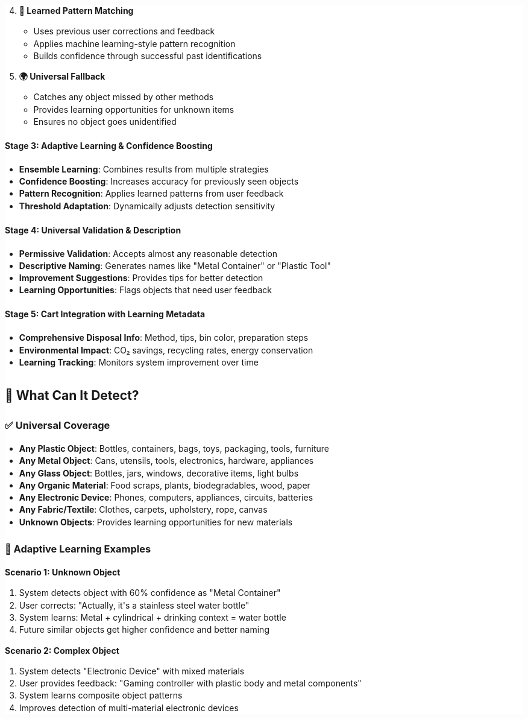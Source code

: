 4. **🧠 Learned Pattern Matching**
   - Uses previous user corrections and feedback
   - Applies machine learning-style pattern recognition
   - Builds confidence through successful past identifications

5. **🌍 Universal Fallback**
   - Catches any object missed by other methods
   - Provides learning opportunities for unknown items
   - Ensures no object goes unidentified

#### **Stage 3: Adaptive Learning & Confidence Boosting**
- **Ensemble Learning**: Combines results from multiple strategies
- **Confidence Boosting**: Increases accuracy for previously seen objects
- **Pattern Recognition**: Applies learned patterns from user feedback
- **Threshold Adaptation**: Dynamically adjusts detection sensitivity

#### **Stage 4: Universal Validation & Description**
- **Permissive Validation**: Accepts almost any reasonable detection
- **Descriptive Naming**: Generates names like "Metal Container" or "Plastic Tool"
- **Improvement Suggestions**: Provides tips for better detection
- **Learning Opportunities**: Flags objects that need user feedback

#### **Stage 5: Cart Integration with Learning Metadata**
- **Comprehensive Disposal Info**: Method, tips, bin color, preparation steps
- **Environmental Impact**: CO₂ savings, recycling rates, energy conservation
- **Learning Tracking**: Monitors system improvement over time

## 🎯 **What Can It Detect?**

### **✅ Universal Coverage**
- **Any Plastic Object**: Bottles, containers, bags, toys, packaging, tools, furniture
- **Any Metal Object**: Cans, utensils, tools, electronics, hardware, appliances
- **Any Glass Object**: Bottles, jars, windows, decorative items, light bulbs
- **Any Organic Material**: Food scraps, plants, biodegradables, wood, paper
- **Any Electronic Device**: Phones, computers, appliances, circuits, batteries
- **Any Fabric/Textile**: Clothes, carpets, upholstery, rope, canvas
- **Unknown Objects**: Provides learning opportunities for new materials

### **🔄 Adaptive Learning Examples**

**Scenario 1: Unknown Object**
1. System detects object with 60% confidence as "Metal Container"
2. User corrects: "Actually, it's a stainless steel water bottle"
3. System learns: Metal + cylindrical + drinking context = water bottle
4. Future similar objects get higher confidence and better naming

**Scenario 2: Complex Object**
1. System detects "Electronic Device" with mixed materials
2. User provides feedback: "Gaming controller with plastic body and metal components"
3. System learns composite object patterns
4. Improves detection of multi-material electronic devices
